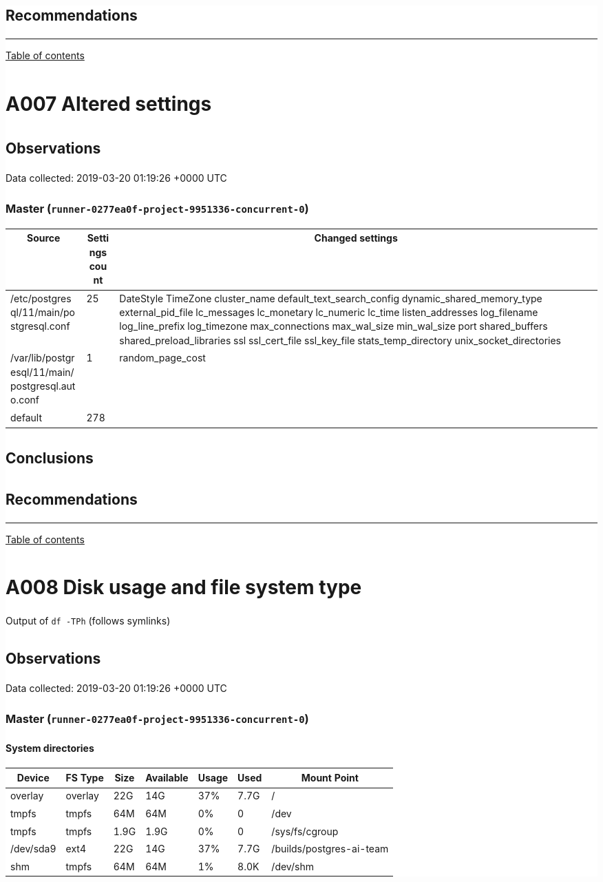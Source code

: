 
## Recommendations ##
---
<a name="postgres-checkup_A007"></a>
[Table of contents](#postgres-checkup_top)
# A007 Altered settings #

## Observations ##
Data collected: 2019-03-20 01:19:26 +0000 UTC  



### Master (`runner-0277ea0f-project-9951336-concurrent-0`) ###
Source | Settings count | Changed settings
-------|----------------|-----------------
/etc/postgresql/11/main/postgresql.conf | 25 |  DateStyle TimeZone cluster_name default_text_search_config dynamic_shared_memory_type external_pid_file lc_messages lc_monetary lc_numeric lc_time listen_addresses log_filename log_line_prefix log_timezone max_connections max_wal_size min_wal_size port shared_buffers shared_preload_libraries ssl ssl_cert_file ssl_key_file stats_temp_directory unix_socket_directories  
/var/lib/postgresql/11/main/postgresql.auto.conf | 1 |  random_page_cost  
default | 278 | 






## Conclusions ##


## Recommendations ##
---
<a name="postgres-checkup_A008"></a>
[Table of contents](#postgres-checkup_top)
# A008 Disk usage and file system type
Output of `df -TPh` (follows symlinks)

## Observations ##
Data collected: 2019-03-20 01:19:26 +0000 UTC  

    
        
### Master (`runner-0277ea0f-project-9951336-concurrent-0`) ###

#### System directories ####
Device | FS Type | Size | Available | Usage | Used | Mount Point 
-------|---------|------|-----------|-----|------|-------------
overlay|overlay|22G|14G|37%|7.7G|/
tmpfs|tmpfs|64M|64M|0%|0|/dev
tmpfs|tmpfs|1.9G|1.9G|0%|0|/sys/fs/cgroup
/dev/sda9|ext4|22G|14G|37%|7.7G|/builds/postgres-ai-team
shm|tmpfs|64M|64M|1%|8.0K|/dev/shm
